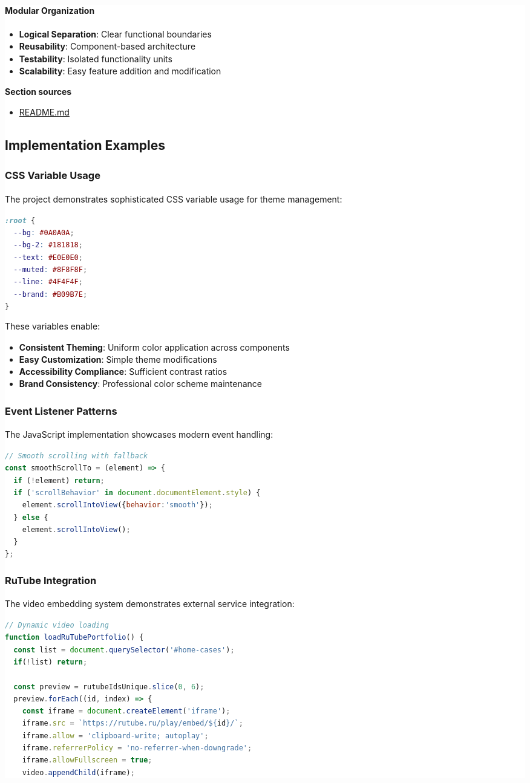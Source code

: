 #### Modular Organization
- **Logical Separation**: Clear functional boundaries
- **Reusability**: Component-based architecture
- **Testability**: Isolated functionality units
- **Scalability**: Easy feature addition and modification

**Section sources**
- [README.md](file://README.md#L50-L100)

## Implementation Examples

### CSS Variable Usage

The project demonstrates sophisticated CSS variable usage for theme management:

```css
:root {
  --bg: #0A0A0A;
  --bg-2: #181818;
  --text: #E0E0E0;
  --muted: #8F8F8F;
  --line: #4F4F4F;
  --brand: #B09B7E;
}
```

These variables enable:
- **Consistent Theming**: Uniform color application across components
- **Easy Customization**: Simple theme modifications
- **Accessibility Compliance**: Sufficient contrast ratios
- **Brand Consistency**: Professional color scheme maintenance

### Event Listener Patterns

The JavaScript implementation showcases modern event handling:

```javascript
// Smooth scrolling with fallback
const smoothScrollTo = (element) => {
  if (!element) return;
  if ('scrollBehavior' in document.documentElement.style) {
    element.scrollIntoView({behavior:'smooth'});
  } else {
    element.scrollIntoView();
  }
};
```

### RuTube Integration

The video embedding system demonstrates external service integration:

```javascript
// Dynamic video loading
function loadRuTubePortfolio() {
  const list = document.querySelector('#home-cases');
  if(!list) return;
  
  const preview = rutubeIdsUnique.slice(0, 6);
  preview.forEach((id, index) => {
    const iframe = document.createElement('iframe');
    iframe.src = `https://rutube.ru/play/embed/${id}/`;
    iframe.allow = 'clipboard-write; autoplay';
    iframe.referrerPolicy = 'no-referrer-when-downgrade';
    iframe.allowFullscreen = true;
    video.appendChild(iframe);
```